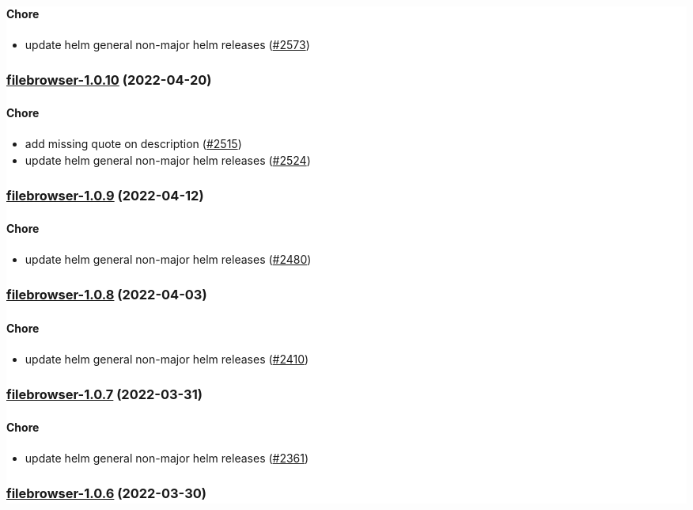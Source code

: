 #### Chore

* update helm general non-major helm releases ([#2573](https://github.com/truecharts/apps/issues/2573))



<a name="filebrowser-1.0.10"></a>
### [filebrowser-1.0.10](https://github.com/truecharts/apps/compare/filebrowser-1.0.9...filebrowser-1.0.10) (2022-04-20)

#### Chore

* add missing quote on description ([#2515](https://github.com/truecharts/apps/issues/2515))
* update helm general non-major helm releases ([#2524](https://github.com/truecharts/apps/issues/2524))



<a name="filebrowser-1.0.9"></a>
### [filebrowser-1.0.9](https://github.com/truecharts/apps/compare/filebrowser-1.0.8...filebrowser-1.0.9) (2022-04-12)

#### Chore

* update helm general non-major helm releases ([#2480](https://github.com/truecharts/apps/issues/2480))



<a name="filebrowser-1.0.8"></a>
### [filebrowser-1.0.8](https://github.com/truecharts/apps/compare/filebrowser-1.0.7...filebrowser-1.0.8) (2022-04-03)

#### Chore

* update helm general non-major helm releases ([#2410](https://github.com/truecharts/apps/issues/2410))



<a name="filebrowser-1.0.7"></a>
### [filebrowser-1.0.7](https://github.com/truecharts/apps/compare/filebrowser-1.0.6...filebrowser-1.0.7) (2022-03-31)

#### Chore

* update helm general non-major helm releases ([#2361](https://github.com/truecharts/apps/issues/2361))



<a name="filebrowser-1.0.6"></a>
### [filebrowser-1.0.6](https://github.com/truecharts/apps/compare/filebrowser-1.0.5...filebrowser-1.0.6) (2022-03-30)

